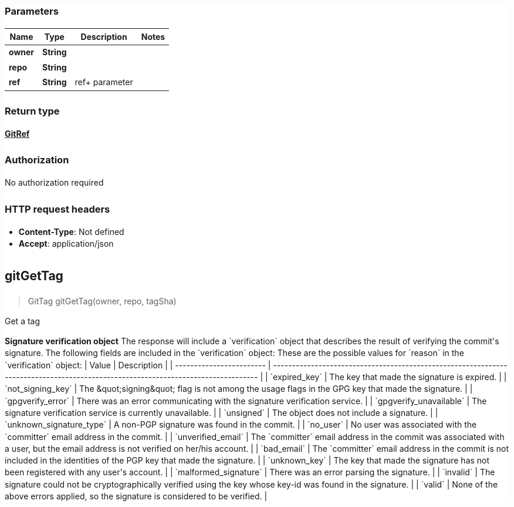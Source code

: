 ### Parameters


Name | Type | Description  | Notes
------------- | ------------- | ------------- | -------------
 **owner** | **String**|  | 
 **repo** | **String**|  | 
 **ref** | **String**| ref+ parameter | 

### Return type

[**GitRef**](GitRef.md)

### Authorization

No authorization required

### HTTP request headers

- **Content-Type**: Not defined
- **Accept**: application/json


## gitGetTag

> GitTag gitGetTag(owner, repo, tagSha)

Get a tag

**Signature verification object**  The response will include a &#x60;verification&#x60; object that describes the result of verifying the commit&#39;s signature. The following fields are included in the &#x60;verification&#x60; object:  These are the possible values for &#x60;reason&#x60; in the &#x60;verification&#x60; object:  | Value                    | Description                                                                                                                       | | ------------------------ | --------------------------------------------------------------------------------------------------------------------------------- | | &#x60;expired_key&#x60;            | The key that made the signature is expired.                                                                                       | | &#x60;not_signing_key&#x60;        | The \&quot;signing\&quot; flag is not among the usage flags in the GPG key that made the signature.                                           | | &#x60;gpgverify_error&#x60;        | There was an error communicating with the signature verification service.                                                         | | &#x60;gpgverify_unavailable&#x60;  | The signature verification service is currently unavailable.                                                                      | | &#x60;unsigned&#x60;               | The object does not include a signature.                                                                                          | | &#x60;unknown_signature_type&#x60; | A non-PGP signature was found in the commit.                                                                                      | | &#x60;no_user&#x60;                | No user was associated with the &#x60;committer&#x60; email address in the commit.                                                          | | &#x60;unverified_email&#x60;       | The &#x60;committer&#x60; email address in the commit was associated with a user, but the email address is not verified on her/his account. | | &#x60;bad_email&#x60;              | The &#x60;committer&#x60; email address in the commit is not included in the identities of the PGP key that made the signature.             | | &#x60;unknown_key&#x60;            | The key that made the signature has not been registered with any user&#39;s account.                                                  | | &#x60;malformed_signature&#x60;    | There was an error parsing the signature.                                                                                         | | &#x60;invalid&#x60;                | The signature could not be cryptographically verified using the key whose key-id was found in the signature.                      | | &#x60;valid&#x60;                  | None of the above errors applied, so the signature is considered to be verified.                                                  |
